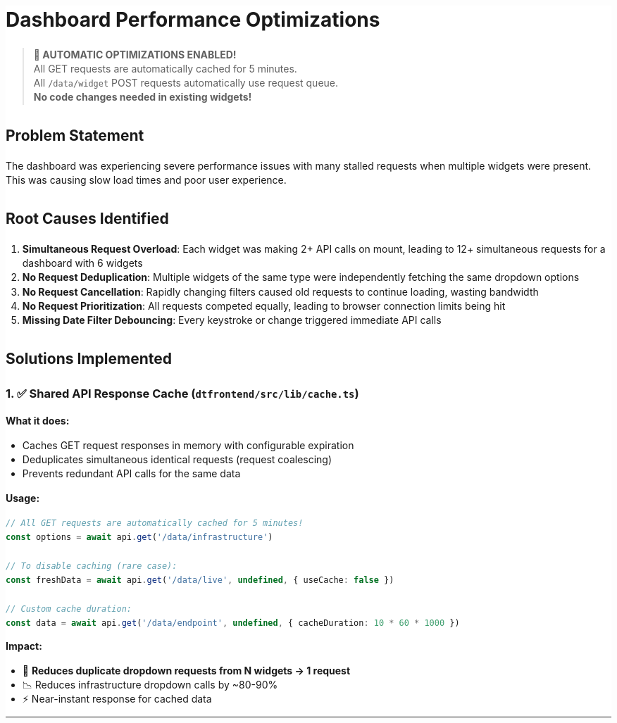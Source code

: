 # Dashboard Performance Optimizations

> **🚀 AUTOMATIC OPTIMIZATIONS ENABLED!**  
> All GET requests are automatically cached for 5 minutes.  
> All `/data/widget` POST requests automatically use request queue.  
> **No code changes needed in existing widgets!**

## Problem Statement

The dashboard was experiencing severe performance issues with many stalled requests when multiple widgets were present. This was causing slow load times and poor user experience.

## Root Causes Identified

1. **Simultaneous Request Overload**: Each widget was making 2+ API calls on mount, leading to 12+ simultaneous requests for a dashboard with 6 widgets
2. **No Request Deduplication**: Multiple widgets of the same type were independently fetching the same dropdown options
3. **No Request Cancellation**: Rapidly changing filters caused old requests to continue loading, wasting bandwidth
4. **No Request Prioritization**: All requests competed equally, leading to browser connection limits being hit
5. **Missing Date Filter Debouncing**: Every keystroke or change triggered immediate API calls

## Solutions Implemented

### 1. ✅ Shared API Response Cache (`dtfrontend/src/lib/cache.ts`)

**What it does:**
- Caches GET request responses in memory with configurable expiration
- Deduplicates simultaneous identical requests (request coalescing)
- Prevents redundant API calls for the same data

**Usage:**
```typescript
// All GET requests are automatically cached for 5 minutes!
const options = await api.get('/data/infrastructure')

// To disable caching (rare case):
const freshData = await api.get('/data/live', undefined, { useCache: false })

// Custom cache duration:
const data = await api.get('/data/endpoint', undefined, { cacheDuration: 10 * 60 * 1000 })
```

**Impact:**
- 🎯 **Reduces duplicate dropdown requests from N widgets → 1 request**
- 📉 Reduces infrastructure dropdown calls by ~80-90%
- ⚡ Near-instant response for cached data

---